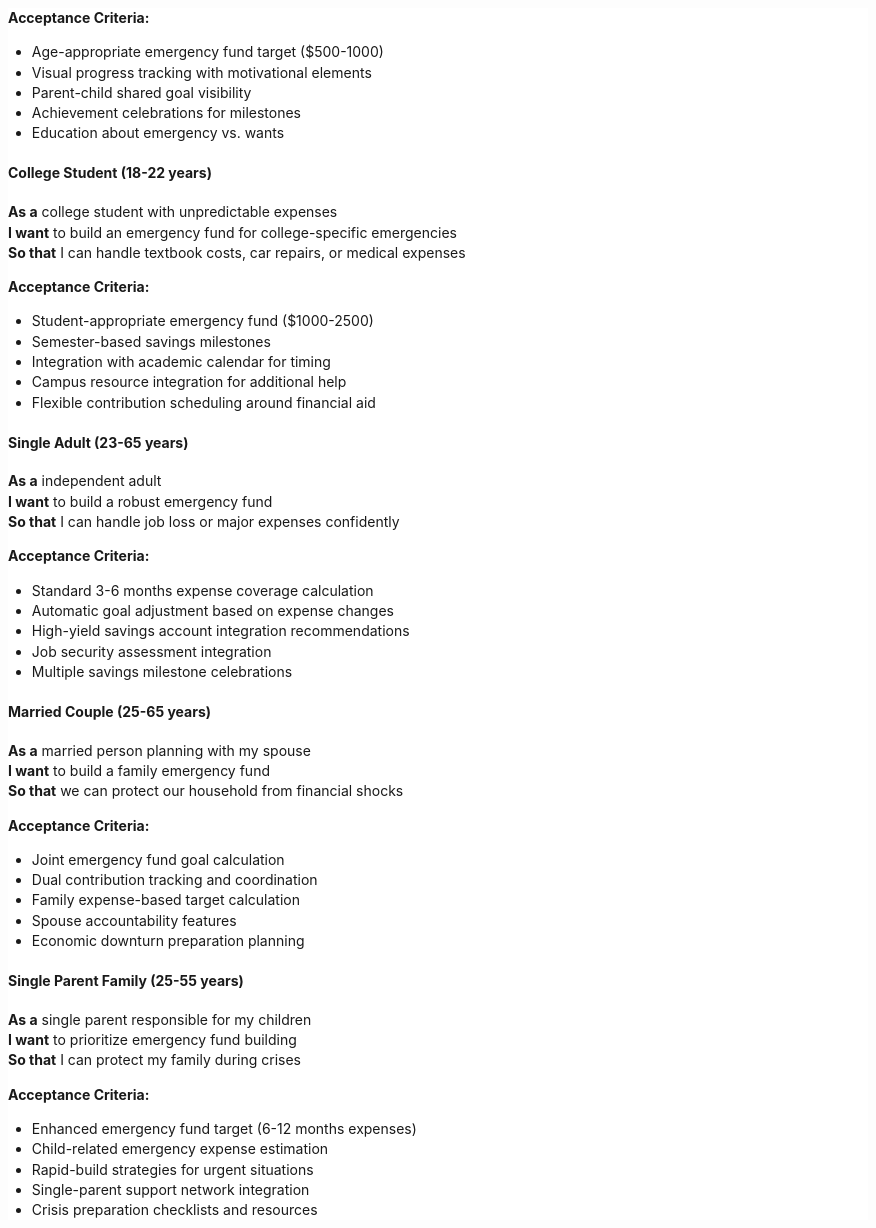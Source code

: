 **Acceptance Criteria:**
- Age-appropriate emergency fund target ($500-1000)
- Visual progress tracking with motivational elements
- Parent-child shared goal visibility
- Achievement celebrations for milestones
- Education about emergency vs. wants

#### College Student (18-22 years)
**As a** college student with unpredictable expenses  
**I want** to build an emergency fund for college-specific emergencies  
**So that** I can handle textbook costs, car repairs, or medical expenses  

**Acceptance Criteria:**
- Student-appropriate emergency fund ($1000-2500)
- Semester-based savings milestones
- Integration with academic calendar for timing
- Campus resource integration for additional help
- Flexible contribution scheduling around financial aid

#### Single Adult (23-65 years)
**As a** independent adult  
**I want** to build a robust emergency fund  
**So that** I can handle job loss or major expenses confidently  

**Acceptance Criteria:**
- Standard 3-6 months expense coverage calculation
- Automatic goal adjustment based on expense changes
- High-yield savings account integration recommendations
- Job security assessment integration
- Multiple savings milestone celebrations

#### Married Couple (25-65 years)
**As a** married person planning with my spouse  
**I want** to build a family emergency fund  
**So that** we can protect our household from financial shocks  

**Acceptance Criteria:**
- Joint emergency fund goal calculation
- Dual contribution tracking and coordination
- Family expense-based target calculation
- Spouse accountability features
- Economic downturn preparation planning

#### Single Parent Family (25-55 years)
**As a** single parent responsible for my children  
**I want** to prioritize emergency fund building  
**So that** I can protect my family during crises  

**Acceptance Criteria:**
- Enhanced emergency fund target (6-12 months expenses)
- Child-related emergency expense estimation
- Rapid-build strategies for urgent situations
- Single-parent support network integration
- Crisis preparation checklists and resources
